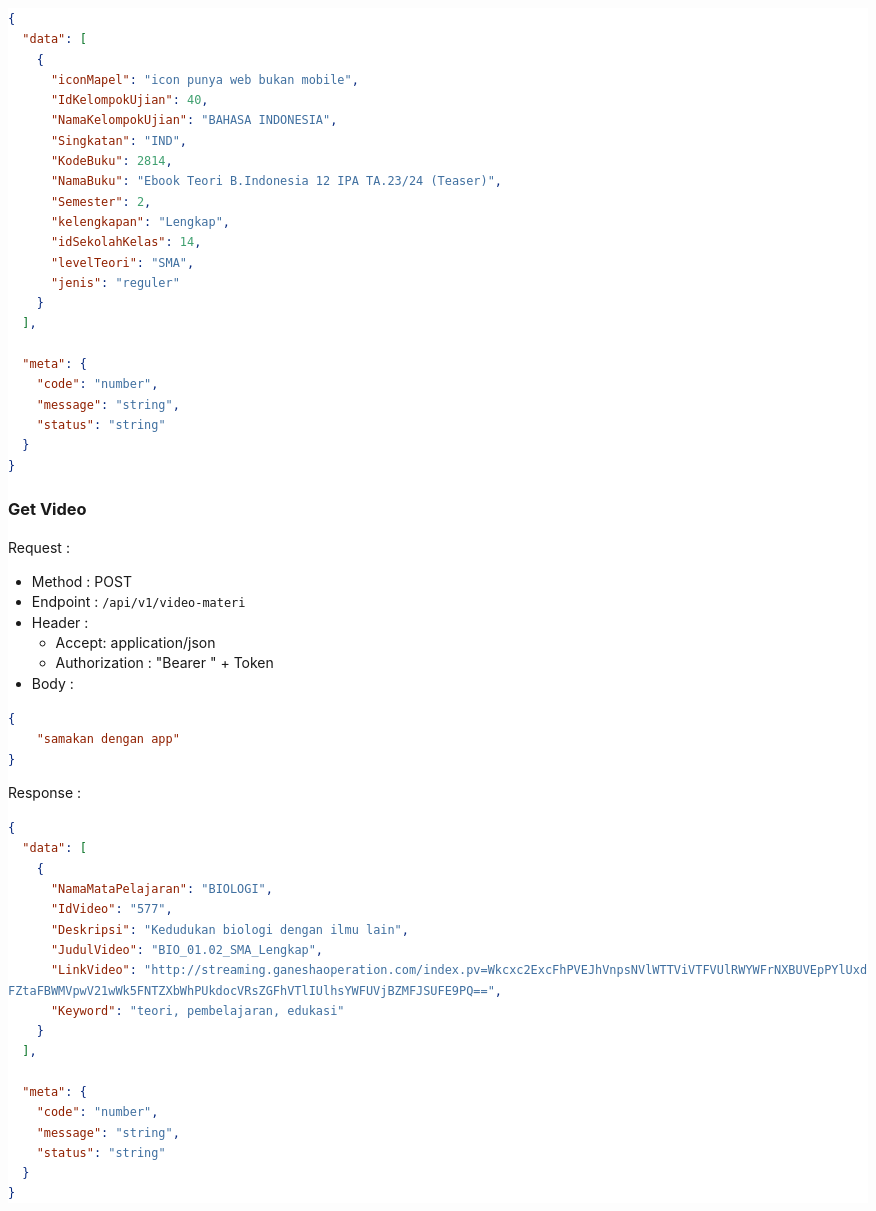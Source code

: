 ```json
{
  "data": [
    {
      "iconMapel": "icon punya web bukan mobile",
      "IdKelompokUjian": 40,
      "NamaKelompokUjian": "BAHASA INDONESIA",
      "Singkatan": "IND",
      "KodeBuku": 2814,
      "NamaBuku": "Ebook Teori B.Indonesia 12 IPA TA.23/24 (Teaser)",
      "Semester": 2,
      "kelengkapan": "Lengkap",
      "idSekolahKelas": 14,
      "levelTeori": "SMA",
      "jenis": "reguler"
    }
  ],

  "meta": {
    "code": "number",
    "message": "string",
    "status": "string"
  }
}
```

### Get Video

Request :

- Method : POST
- Endpoint : `/api/v1/video-materi`
- Header :
  - Accept: application/json
  - Authorization : "Bearer " + Token
- Body :

```json
{
    "samakan dengan app"
}
```

Response :

```json
{
  "data": [
    {
      "NamaMataPelajaran": "BIOLOGI",
      "IdVideo": "577",
      "Deskripsi": "Kedudukan biologi dengan ilmu lain",
      "JudulVideo": "BIO_01.02_SMA_Lengkap",
      "LinkVideo": "http://streaming.ganeshaoperation.com/index.pv=Wkcxc2ExcFhPVEJhVnpsNVlWTTViVTFVUlRWYWFrNXBUVEpPYlUxdFZtaFBWMVpwV21wWk5FNTZXbWhPUkdocVRsZGFhVTlIUlhsYWFUVjBZMFJSUFE9PQ==",
      "Keyword": "teori, pembelajaran, edukasi"
    }
  ],

  "meta": {
    "code": "number",
    "message": "string",
    "status": "string"
  }
}
```
